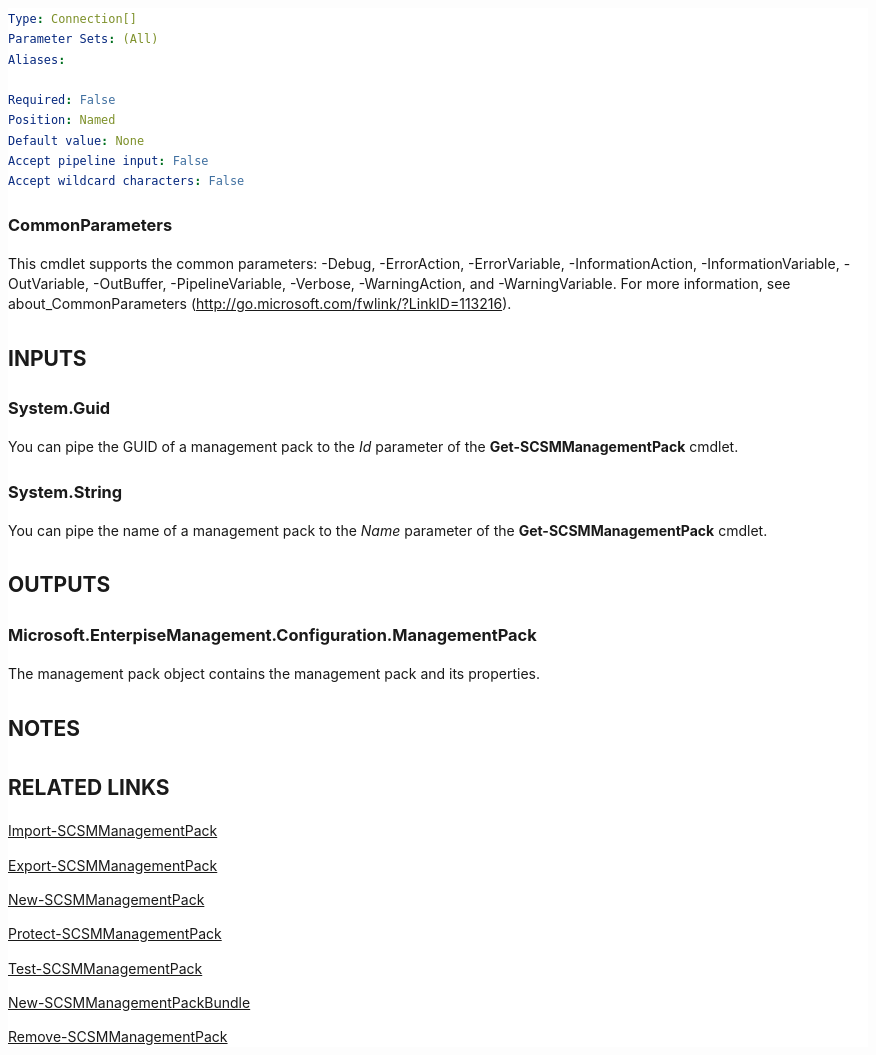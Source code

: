 ```yaml
Type: Connection[]
Parameter Sets: (All)
Aliases: 

Required: False
Position: Named
Default value: None
Accept pipeline input: False
Accept wildcard characters: False
```

### CommonParameters
This cmdlet supports the common parameters: -Debug, -ErrorAction, -ErrorVariable, -InformationAction, -InformationVariable, -OutVariable, -OutBuffer, -PipelineVariable, -Verbose, -WarningAction, and -WarningVariable. For more information, see about_CommonParameters (http://go.microsoft.com/fwlink/?LinkID=113216).

## INPUTS

### System.Guid
You can pipe the GUID of a management pack to the *Id* parameter of the **Get-SCSMManagementPack** cmdlet.

### System.String
You can pipe the name of a management pack to the *Name* parameter of the **Get-SCSMManagementPack** cmdlet.

## OUTPUTS

### Microsoft.EnterpiseManagement.Configuration.ManagementPack
The management pack object contains the management pack and its properties.

## NOTES

## RELATED LINKS

[Import-SCSMManagementPack](xref:SystemCenter2016/ServiceManagerCore/v1.0/Import-SCSMManagementPack.md)

[Export-SCSMManagementPack](xref:SystemCenter2016/ServiceManagerCore/v1.0/Export-SCSMManagementPack.md)

[New-SCSMManagementPack](xref:SystemCenter2016/ServiceManagerCore/v1.0/New-SCSMManagementPack.md)

[Protect-SCSMManagementPack](xref:SystemCenter2016/ServiceManagerCore/v1.0/Protect-SCSMManagementPack.md)

[Test-SCSMManagementPack](xref:SystemCenter2016/ServiceManagerCore/v1.0/Test-SCSMManagementPack.md)

[New-SCSMManagementPackBundle](xref:SystemCenter2016/ServiceManagerCore/v1.0/New-SCSMManagementPackBundle.md)

[Remove-SCSMManagementPack](xref:SystemCenter2016/ServiceManagerCore/v1.0/Remove-SCSMManagementPack.md)

